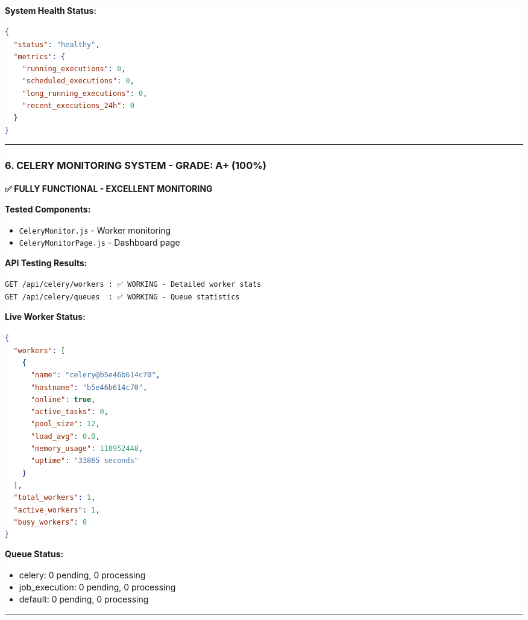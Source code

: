 **System Health Status:**
```json
{
  "status": "healthy",
  "metrics": {
    "running_executions": 0,
    "scheduled_executions": 0, 
    "long_running_executions": 0,
    "recent_executions_24h": 0
  }
}
```

---

### 6. CELERY MONITORING SYSTEM - **GRADE: A+ (100%)**
**✅ FULLY FUNCTIONAL - EXCELLENT MONITORING**

**Tested Components:**
- `CeleryMonitor.js` - Worker monitoring
- `CeleryMonitorPage.js` - Dashboard page

**API Testing Results:**
```
GET /api/celery/workers : ✅ WORKING - Detailed worker stats
GET /api/celery/queues  : ✅ WORKING - Queue statistics
```

**Live Worker Status:**
```json
{
  "workers": [
    {
      "name": "celery@b5e46b614c70",
      "hostname": "b5e46b614c70", 
      "online": true,
      "active_tasks": 0,
      "pool_size": 12,
      "load_avg": 0.0,
      "memory_usage": 110952448,
      "uptime": "33865 seconds"
    }
  ],
  "total_workers": 1,
  "active_workers": 1,
  "busy_workers": 0
}
```

**Queue Status:**
- celery: 0 pending, 0 processing
- job_execution: 0 pending, 0 processing  
- default: 0 pending, 0 processing

---